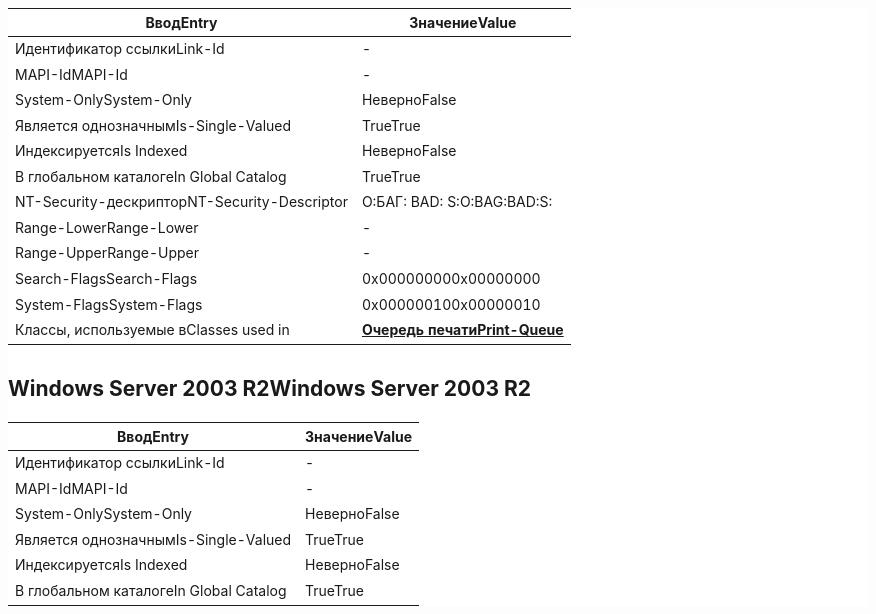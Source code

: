 

| <span data-ttu-id="8c4e4-154">Ввод</span><span class="sxs-lookup"><span data-stu-id="8c4e4-154">Entry</span></span> | <span data-ttu-id="8c4e4-155">Значение</span><span class="sxs-lookup"><span data-stu-id="8c4e4-155">Value</span></span> |
|------------------------|------------------------------------------------|
| <span data-ttu-id="8c4e4-156">Идентификатор ссылки</span><span class="sxs-lookup"><span data-stu-id="8c4e4-156">Link-Id</span></span>                | \-                                             |
| <span data-ttu-id="8c4e4-157">MAPI-Id</span><span class="sxs-lookup"><span data-stu-id="8c4e4-157">MAPI-Id</span></span>                | \-                                             |
| <span data-ttu-id="8c4e4-158">System-Only</span><span class="sxs-lookup"><span data-stu-id="8c4e4-158">System-Only</span></span>            | <span data-ttu-id="8c4e4-159">Неверно</span><span class="sxs-lookup"><span data-stu-id="8c4e4-159">False</span></span>                                          |
| <span data-ttu-id="8c4e4-160">Является однозначным</span><span class="sxs-lookup"><span data-stu-id="8c4e4-160">Is-Single-Valued</span></span>       | <span data-ttu-id="8c4e4-161">True</span><span class="sxs-lookup"><span data-stu-id="8c4e4-161">True</span></span>                                           |
| <span data-ttu-id="8c4e4-162">Индексируется</span><span class="sxs-lookup"><span data-stu-id="8c4e4-162">Is Indexed</span></span>             | <span data-ttu-id="8c4e4-163">Неверно</span><span class="sxs-lookup"><span data-stu-id="8c4e4-163">False</span></span>                                          |
| <span data-ttu-id="8c4e4-164">В глобальном каталоге</span><span class="sxs-lookup"><span data-stu-id="8c4e4-164">In Global Catalog</span></span>      | <span data-ttu-id="8c4e4-165">True</span><span class="sxs-lookup"><span data-stu-id="8c4e4-165">True</span></span>                                           |
| <span data-ttu-id="8c4e4-166">NT-Security-дескриптор</span><span class="sxs-lookup"><span data-stu-id="8c4e4-166">NT-Security-Descriptor</span></span> | <span data-ttu-id="8c4e4-167">О:БАГ: BAD: S:</span><span class="sxs-lookup"><span data-stu-id="8c4e4-167">O:BAG:BAD:S:</span></span>                                   |
| <span data-ttu-id="8c4e4-168">Range-Lower</span><span class="sxs-lookup"><span data-stu-id="8c4e4-168">Range-Lower</span></span>            | \-                                             |
| <span data-ttu-id="8c4e4-169">Range-Upper</span><span class="sxs-lookup"><span data-stu-id="8c4e4-169">Range-Upper</span></span>            | \-                                             |
| <span data-ttu-id="8c4e4-170">Search-Flags</span><span class="sxs-lookup"><span data-stu-id="8c4e4-170">Search-Flags</span></span>           | <span data-ttu-id="8c4e4-171">0x00000000</span><span class="sxs-lookup"><span data-stu-id="8c4e4-171">0x00000000</span></span>                                     |
| <span data-ttu-id="8c4e4-172">System-Flags</span><span class="sxs-lookup"><span data-stu-id="8c4e4-172">System-Flags</span></span>           | <span data-ttu-id="8c4e4-173">0x00000010</span><span class="sxs-lookup"><span data-stu-id="8c4e4-173">0x00000010</span></span>                                     |
| <span data-ttu-id="8c4e4-174">Классы, используемые в</span><span class="sxs-lookup"><span data-stu-id="8c4e4-174">Classes used in</span></span>        | [<span data-ttu-id="8c4e4-175">**Очередь печати**</span><span class="sxs-lookup"><span data-stu-id="8c4e4-175">**Print-Queue**</span></span>](c-printqueue.md)<br/> |



## <a name="windows-server-2003-r2"></a><span data-ttu-id="8c4e4-176">Windows Server 2003 R2</span><span class="sxs-lookup"><span data-stu-id="8c4e4-176">Windows Server 2003 R2</span></span>



| <span data-ttu-id="8c4e4-177">Ввод</span><span class="sxs-lookup"><span data-stu-id="8c4e4-177">Entry</span></span> | <span data-ttu-id="8c4e4-178">Значение</span><span class="sxs-lookup"><span data-stu-id="8c4e4-178">Value</span></span> |
|------------------------|------------------------------------------------|
| <span data-ttu-id="8c4e4-179">Идентификатор ссылки</span><span class="sxs-lookup"><span data-stu-id="8c4e4-179">Link-Id</span></span>                | \-                                             |
| <span data-ttu-id="8c4e4-180">MAPI-Id</span><span class="sxs-lookup"><span data-stu-id="8c4e4-180">MAPI-Id</span></span>                | \-                                             |
| <span data-ttu-id="8c4e4-181">System-Only</span><span class="sxs-lookup"><span data-stu-id="8c4e4-181">System-Only</span></span>            | <span data-ttu-id="8c4e4-182">Неверно</span><span class="sxs-lookup"><span data-stu-id="8c4e4-182">False</span></span>                                          |
| <span data-ttu-id="8c4e4-183">Является однозначным</span><span class="sxs-lookup"><span data-stu-id="8c4e4-183">Is-Single-Valued</span></span>       | <span data-ttu-id="8c4e4-184">True</span><span class="sxs-lookup"><span data-stu-id="8c4e4-184">True</span></span>                                           |
| <span data-ttu-id="8c4e4-185">Индексируется</span><span class="sxs-lookup"><span data-stu-id="8c4e4-185">Is Indexed</span></span>             | <span data-ttu-id="8c4e4-186">Неверно</span><span class="sxs-lookup"><span data-stu-id="8c4e4-186">False</span></span>                                          |
| <span data-ttu-id="8c4e4-187">В глобальном каталоге</span><span class="sxs-lookup"><span data-stu-id="8c4e4-187">In Global Catalog</span></span>      | <span data-ttu-id="8c4e4-188">True</span><span class="sxs-lookup"><span data-stu-id="8c4e4-188">True</span></span>                                           |